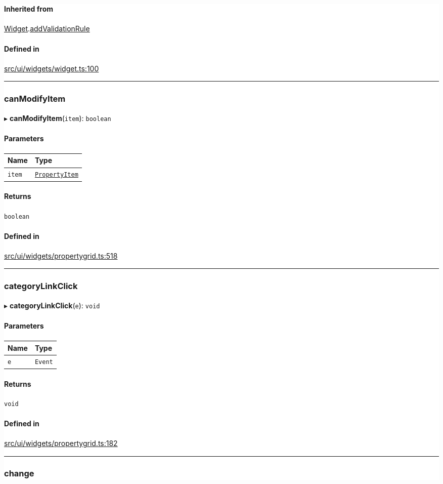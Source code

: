 #### Inherited from

[Widget](Widget.md).[addValidationRule](Widget.md#addvalidationrule)

#### Defined in

[src/ui/widgets/widget.ts:100](https://github.com/serenity-is/serenity/blob/master/packages/corelib/src/ui/widgets/widget.ts#L100)

___

### canModifyItem

▸ **canModifyItem**(`item`): `boolean`

#### Parameters

| Name | Type |
| :------ | :------ |
| `item` | [`PropertyItem`](../interfaces/PropertyItem.md) |

#### Returns

`boolean`

#### Defined in

[src/ui/widgets/propertygrid.ts:518](https://github.com/serenity-is/serenity/blob/master/packages/corelib/src/ui/widgets/propertygrid.ts#L518)

___

### categoryLinkClick

▸ **categoryLinkClick**(`e`): `void`

#### Parameters

| Name | Type |
| :------ | :------ |
| `e` | `Event` |

#### Returns

`void`

#### Defined in

[src/ui/widgets/propertygrid.ts:182](https://github.com/serenity-is/serenity/blob/master/packages/corelib/src/ui/widgets/propertygrid.ts#L182)

___

### change
